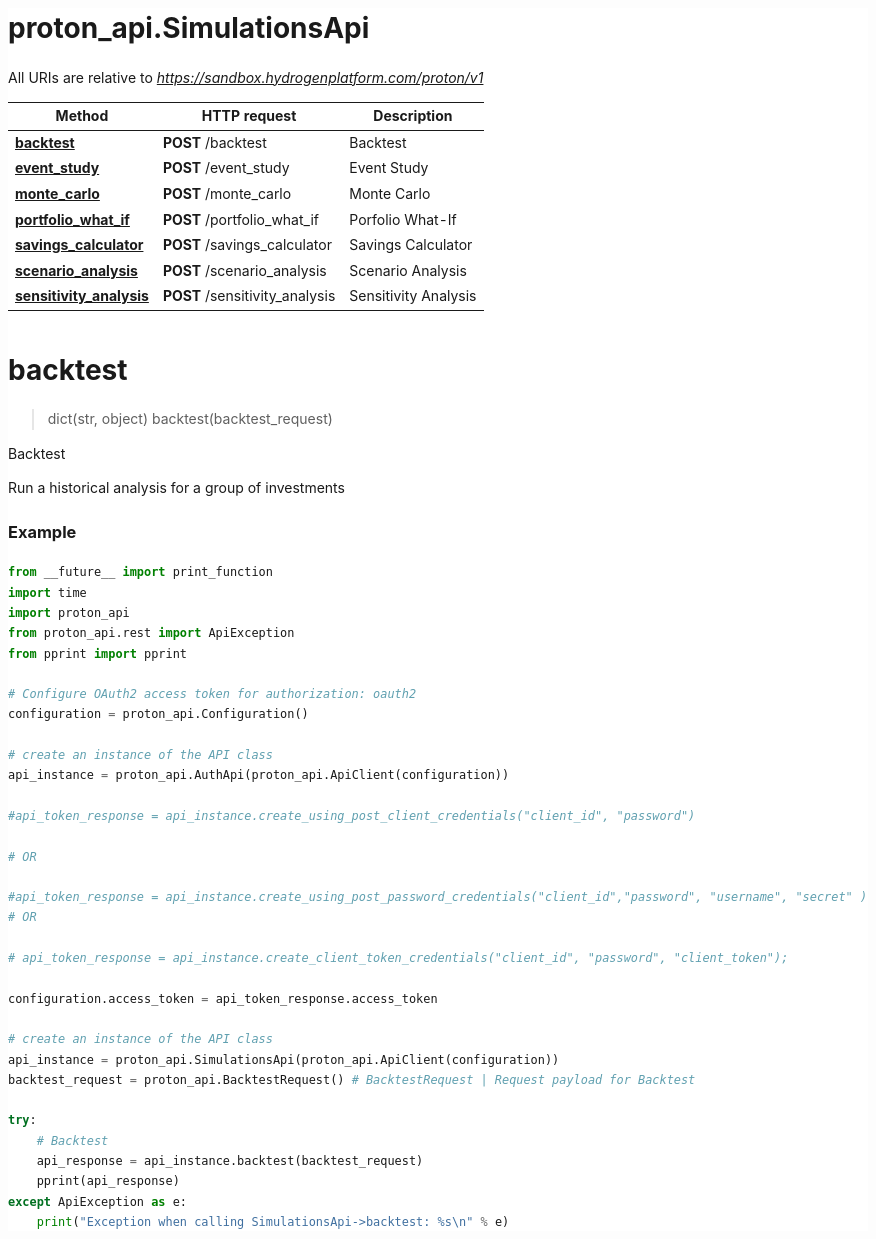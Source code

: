 # proton_api.SimulationsApi

All URIs are relative to *https://sandbox.hydrogenplatform.com/proton/v1*

Method | HTTP request | Description
------------- | ------------- | -------------
[**backtest**](SimulationsApi.md#backtest) | **POST** /backtest | Backtest
[**event_study**](SimulationsApi.md#event_study) | **POST** /event_study | Event Study
[**monte_carlo**](SimulationsApi.md#monte_carlo) | **POST** /monte_carlo | Monte Carlo
[**portfolio_what_if**](SimulationsApi.md#portfolio_what_if) | **POST** /portfolio_what_if | Porfolio What-If
[**savings_calculator**](SimulationsApi.md#savings_calculator) | **POST** /savings_calculator | Savings Calculator
[**scenario_analysis**](SimulationsApi.md#scenario_analysis) | **POST** /scenario_analysis | Scenario Analysis
[**sensitivity_analysis**](SimulationsApi.md#sensitivity_analysis) | **POST** /sensitivity_analysis | Sensitivity Analysis


# **backtest**
> dict(str, object) backtest(backtest_request)

Backtest

Run a historical analysis for a group of investments

### Example
```python
from __future__ import print_function
import time
import proton_api
from proton_api.rest import ApiException
from pprint import pprint

# Configure OAuth2 access token for authorization: oauth2
configuration = proton_api.Configuration()

# create an instance of the API class
api_instance = proton_api.AuthApi(proton_api.ApiClient(configuration))

#api_token_response = api_instance.create_using_post_client_credentials("client_id", "password")

# OR

#api_token_response = api_instance.create_using_post_password_credentials("client_id","password", "username", "secret" )
# OR

# api_token_response = api_instance.create_client_token_credentials("client_id", "password", "client_token");

configuration.access_token = api_token_response.access_token

# create an instance of the API class
api_instance = proton_api.SimulationsApi(proton_api.ApiClient(configuration))
backtest_request = proton_api.BacktestRequest() # BacktestRequest | Request payload for Backtest

try:
    # Backtest
    api_response = api_instance.backtest(backtest_request)
    pprint(api_response)
except ApiException as e:
    print("Exception when calling SimulationsApi->backtest: %s\n" % e)
```